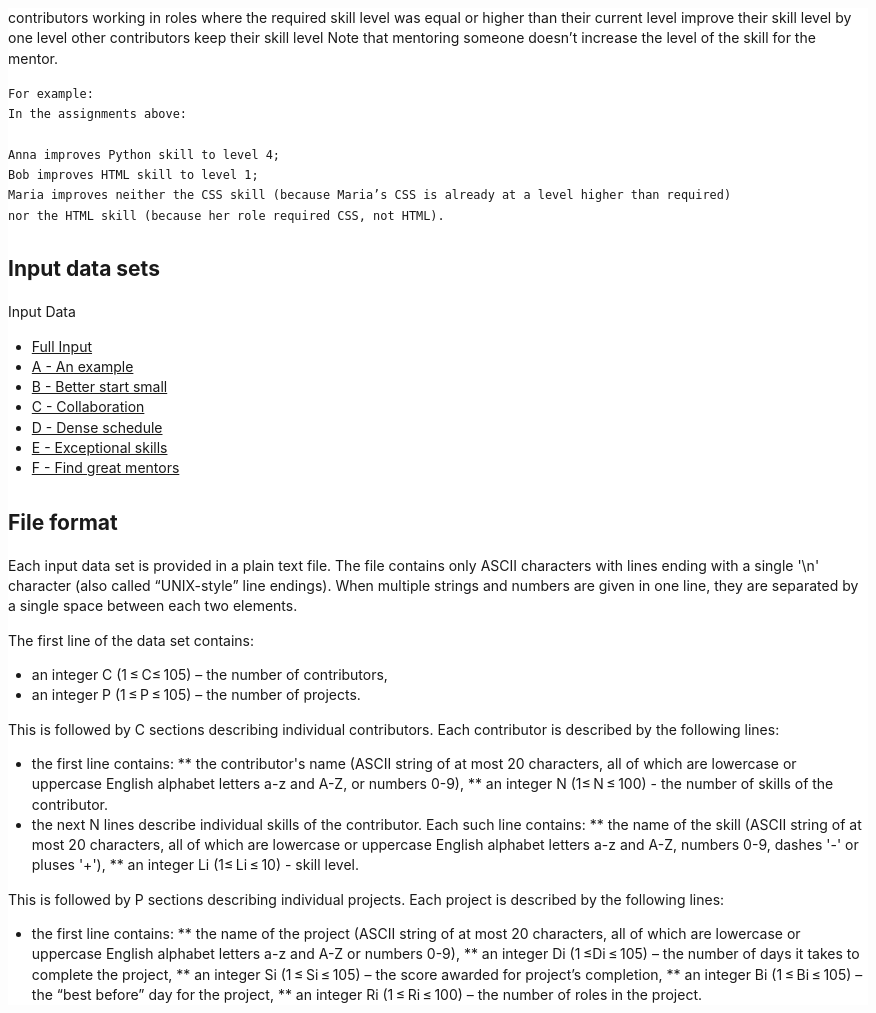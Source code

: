 contributors working in roles where the required skill level was equal or higher than their current level improve their
skill level by one level other contributors keep their skill level
Note that mentoring someone doesn’t increase the level of the skill for the mentor.

```
For example:
In the assignments above:

Anna improves Python skill to level 4;
Bob improves HTML skill to level 1;
Maria improves neither the CSS skill (because Maria’s CSS is already at a level higher than required)
nor the HTML skill (because her role required CSS, not HTML).
```

## Input data sets
Input Data
- [Full Input](./Full-Input/Full-Input.zip)
- [A - An example](./Full-Input/a_an_example.in.txt)
- [B - Better start small](./Full-Input/b_better_start_small.in.txt)
- [C - Collaboration](./Full-Input/c_collaboration.in.txt)
- [D - Dense schedule](./Full-Input/d_dense_schedule.in.txt)
- [E - Exceptional skills](./Full-Input/e_exceptaional_skills.in.txt)
- [F - Find great mentors](./Full-Input/f_find_great_mentors.in.txt)

## File format
Each input data set is provided in a plain text file. The file contains only ASCII characters with lines ending with
a single '\n' character (also called “UNIX-style” line endings). When multiple strings and numbers are given in one line,
they are separated by a single space between each two elements.

The first line of the data set contains:

* an integer C (1 ≤ C≤ 105) – the number of contributors,
* an integer P (1 ≤ P ≤ 105) – the number of projects.

This is followed by C sections describing individual contributors. Each contributor is described by the following lines:
* the first line contains:
** the contributor's name (ASCII string of at most 20 characters, all of which are lowercase or uppercase English alphabet letters a-z 
and A-Z, or numbers 0-9),
** an integer N (1≤ N ≤ 100) - the number of skills of the contributor.
* the next N lines describe individual skills of the contributor. Each such line contains:
** the name of the skill (ASCII string of at most 20 characters, all of which are lowercase or uppercase English alphabet letters a-z 
and A-Z, numbers 0-9, dashes '-' or pluses '+'),
** an integer Li (1≤ Li ≤ 10) - skill level.

This is followed by P sections describing individual projects. Each project is described by the following lines:
* the first line contains:
** the name of the project (ASCII string of at most 20 characters, all of which are lowercase or uppercase English alphabet letters a-z 
and A-Z or numbers 0-9),
** an integer Di (1 ≤Di ≤ 105) – the number of days it takes to complete the project,
** an integer Si (1 ≤ Si ≤ 105) – the score awarded for project’s completion,
** an integer Bi (1 ≤ Bi ≤ 105) – the “best before” day for the project,
** an integer Ri (1 ≤ Ri ≤ 100) – the number of roles in the project.

